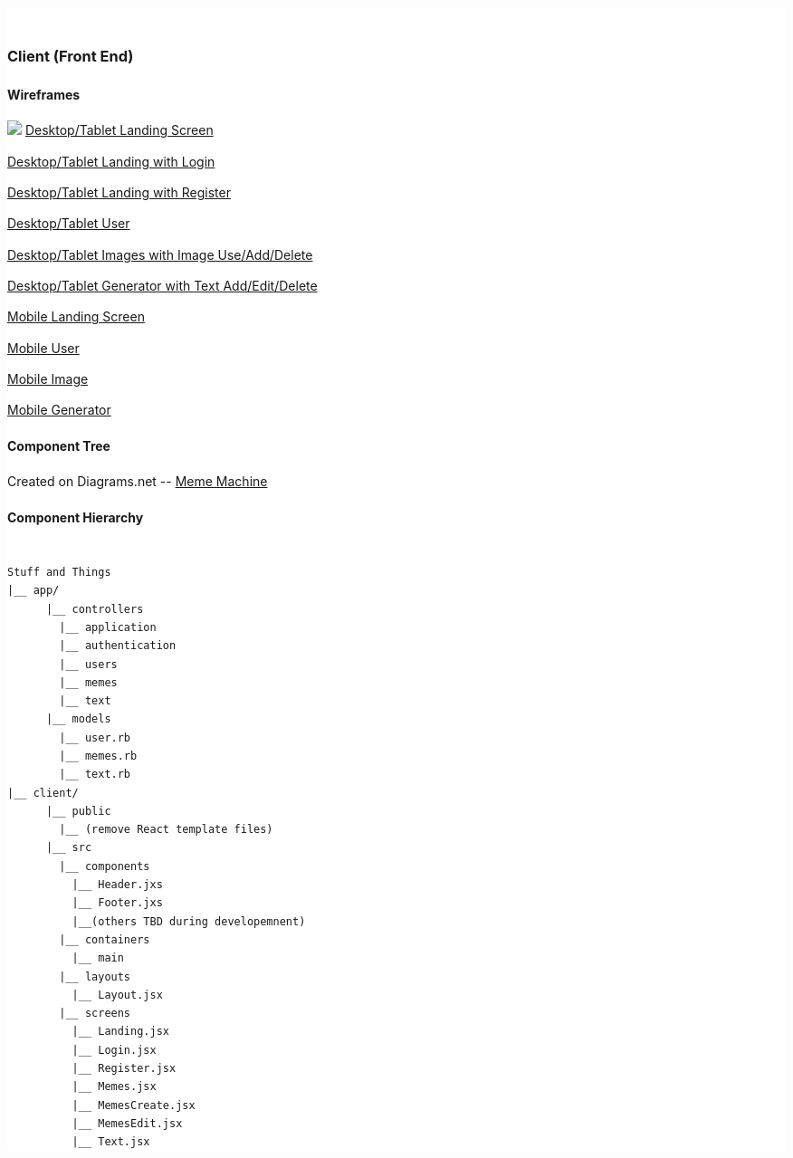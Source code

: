 <br>

### Client (Front End)

#### Wireframes

![](https://media.giphy.com/media/1xooC2wGklzS3jTdgT/source.gif)
[Desktop/Tablet Landing Screen](https://wireframe.cc/0jM6G6)

[Desktop/Tablet Landing with Login](https://wireframe.cc/07UKMm)

[Desktop/Tablet Landing with Register](https://wireframe.cc/LHEWmj)

[Desktop/Tablet User](https://wireframe.cc/O7fJ74)

[Desktop/Tablet Images with Image Use/Add/Delete](https://wireframe.cc/SJLUN4)

[Desktop/Tablet Generator with Text Add/Edit/Delete](https://wireframe.cc/2zlUor)

[Mobile Landing Screen](https://wireframe.cc/vquUSi)

[Mobile User](https://wireframe.cc/TyTdvf)

[Mobile Image](https://wireframe.cc/x9nPIX)

[Mobile Generator](https://wireframe.cc/BUPu0D)

#### Component Tree

Created on Diagrams.net -- [Meme Machine](https://app.diagrams.net/?libs=general;flowchart#G1geHDVCJueFMJvE0bh1rNTmicNTOtMeY_)

#### Component Hierarchy

```structure

Stuff and Things
|__ app/
      |__ controllers
        |__ application
        |__ authentication
        |__ users
        |__ memes
        |__ text
      |__ models
        |__ user.rb
        |__ memes.rb
        |__ text.rb
|__ client/
      |__ public
        |__ (remove React template files)
      |__ src
        |__ components
          |__ Header.jxs
          |__ Footer.jxs
          |__(others TBD during developemnent)
        |__ containers
          |__ main
        |__ layouts
          |__ Layout.jsx
        |__ screens
          |__ Landing.jsx
          |__ Login.jsx
          |__ Register.jsx
          |__ Memes.jsx
          |__ MemesCreate.jsx
          |__ MemesEdit.jsx
          |__ Text.jsx
```
